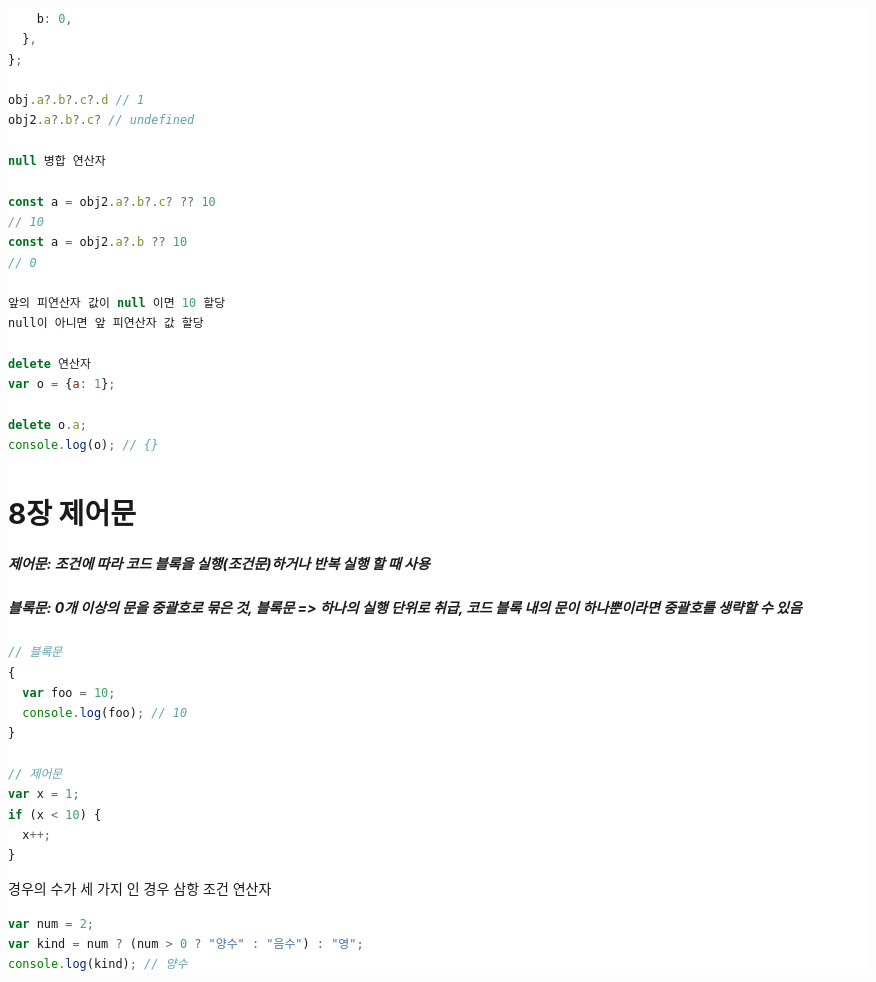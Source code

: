 ```javascript
    b: 0,
  },
};

obj.a?.b?.c?.d // 1
obj2.a?.b?.c? // undefined

null 병합 연산자

const a = obj2.a?.b?.c? ?? 10
// 10
const a = obj2.a?.b ?? 10
// 0

앞의 피연산자 값이 null 이면 10 할당
null이 아니면 앞 피연산자 값 할당

delete 연산자
var o = {a: 1};

delete o.a;
console.log(o); // {}
```

# 8장 제어문

##### 제어문: 조건에 따라 코드 블록을 실행(조건문)하거나 반복 실행 할 때 사용

##### 블록문: 0개 이상의 문을 중괄호로 묶은 것, 블록문 => 하나의 실행 단위로 취급, 코드 블록 내의 문이 하나뿐이라면 중괄호를 생략할 수 있음

```javascript
// 블록문
{
  var foo = 10;
  console.log(foo); // 10
}

// 제어문
var x = 1;
if (x < 10) {
  x++;
}
```

경우의 수가 세 가지 인 경우 삼항 조건 연산자

```javascript
var num = 2;
var kind = num ? (num > 0 ? "양수" : "음수") : "영";
console.log(kind); // 양수
```
